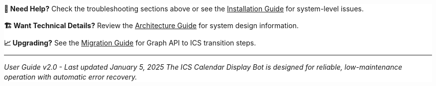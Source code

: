 
**🔧 Need Help?** Check the troubleshooting sections above or see the [Installation Guide](INSTALL.md) for system-level issues.

**🏗️ Want Technical Details?** Review the [Architecture Guide](ARCHITECTURE.md) for system design information.

**📈 Upgrading?** See the [Migration Guide](MIGRATION.md) for Graph API to ICS transition steps.

---

*User Guide v2.0 - Last updated January 5, 2025*
*The ICS Calendar Display Bot is designed for reliable, low-maintenance operation with automatic error recovery.*